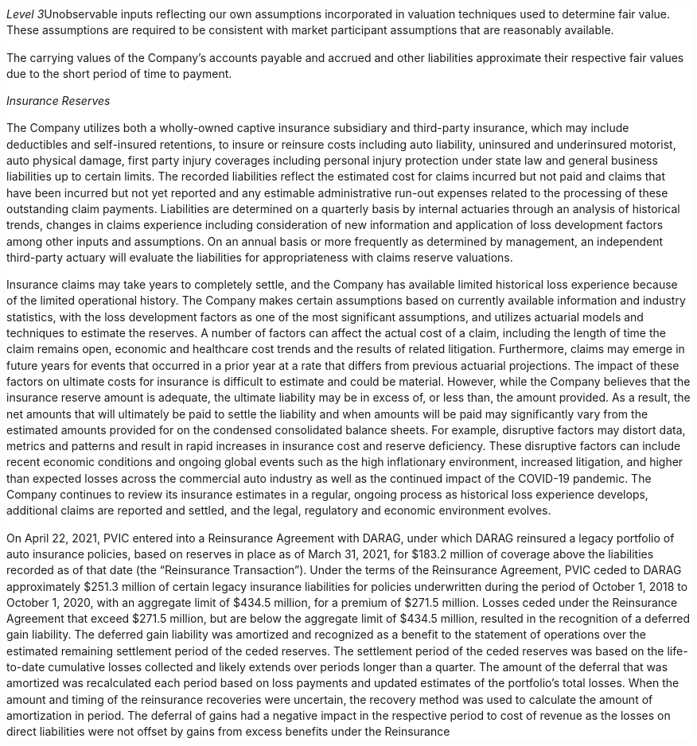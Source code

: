 *Level 3*Unobservable inputs reflecting our own assumptions incorporated in valuation techniques used to determine fair value. These assumptions are required to be consistent with market participant assumptions that are reasonably available.

The carrying values of the Company’s accounts payable and accrued and other liabilities approximate their respective fair values due to the short period of time to payment.

*Insurance Reserves*

The Company utilizes both a wholly-owned captive insurance subsidiary and third-party insurance, which may include deductibles and self-insured retentions, to insure or reinsure costs including auto liability, uninsured and underinsured motorist, auto physical damage, first party injury coverages including personal injury protection under state law and general business liabilities up to certain limits. The recorded liabilities reflect the estimated cost for claims incurred but not paid and claims that have been incurred but not yet reported and any estimable administrative run-out expenses related to the processing of these outstanding claim payments. Liabilities are determined on a quarterly basis by internal actuaries through an analysis of historical trends, changes in claims experience including consideration of new information and application of loss development factors among other inputs and assumptions. On an annual basis or more frequently as determined by management, an independent third-party actuary will evaluate the liabilities for appropriateness with claims reserve valuations.

Insurance claims may take years to completely settle, and the Company has available limited historical loss experience because of the limited operational history. The Company makes certain assumptions based on currently available information and industry statistics, with the loss development factors as one of the most significant assumptions, and utilizes actuarial models and techniques to estimate the reserves. A number of factors can affect the actual cost of a claim, including the length of time the claim remains open, economic and healthcare cost trends and the results of related litigation. Furthermore, claims may emerge in future years for events that occurred in a prior year at a rate that differs from previous actuarial projections. The impact of these factors on ultimate costs for insurance is difficult to estimate and could be material. However, while the Company believes that the insurance reserve amount is adequate, the ultimate liability may be in excess of, or less than, the amount provided. As a result, the net amounts that will ultimately be paid to settle the liability and when amounts will be paid may significantly vary from the estimated amounts provided for on the condensed consolidated balance sheets. For example, disruptive factors may distort data, metrics and patterns and result in rapid increases in insurance cost and reserve deficiency. These disruptive factors can include recent economic conditions and ongoing global events such as the high inflationary environment, increased litigation, and higher than expected losses across the commercial auto industry as well as the continued impact of the COVID-19 pandemic. The Company continues to review its insurance estimates in a regular, ongoing process as historical loss experience develops, additional claims are reported and settled, and the legal, regulatory and economic environment evolves.

On April 22, 2021, PVIC entered into a Reinsurance Agreement with DARAG, under which DARAG reinsured a legacy portfolio of auto insurance policies, based on reserves in place as of March 31, 2021, for $183.2 million of coverage above the liabilities recorded as of that date (the “Reinsurance Transaction”). Under the terms of the Reinsurance Agreement, PVIC ceded to DARAG approximately $251.3 million of certain legacy insurance liabilities for policies underwritten during the period of October 1, 2018 to October 1, 2020, with an aggregate limit of $434.5 million, for a premium of $271.5 million. Losses ceded under the Reinsurance Agreement that exceed $271.5 million, but are below the aggregate limit of $434.5 million, resulted in the recognition of a deferred gain liability. The deferred gain liability was amortized and recognized as a benefit to the statement of operations over the estimated remaining settlement period of the ceded reserves. The settlement period of the ceded reserves was based on the life-to-date cumulative losses collected and likely extends over periods longer than a quarter. The amount of the deferral that was amortized was recalculated each period based on loss payments and updated estimates of the portfolio’s total losses. When the amount and timing of the reinsurance recoveries were uncertain, the recovery method was used to calculate the amount of amortization in period. The deferral of gains had a negative impact in the respective period to cost of revenue as the losses on direct liabilities were not offset by gains from excess benefits under the Reinsurance
